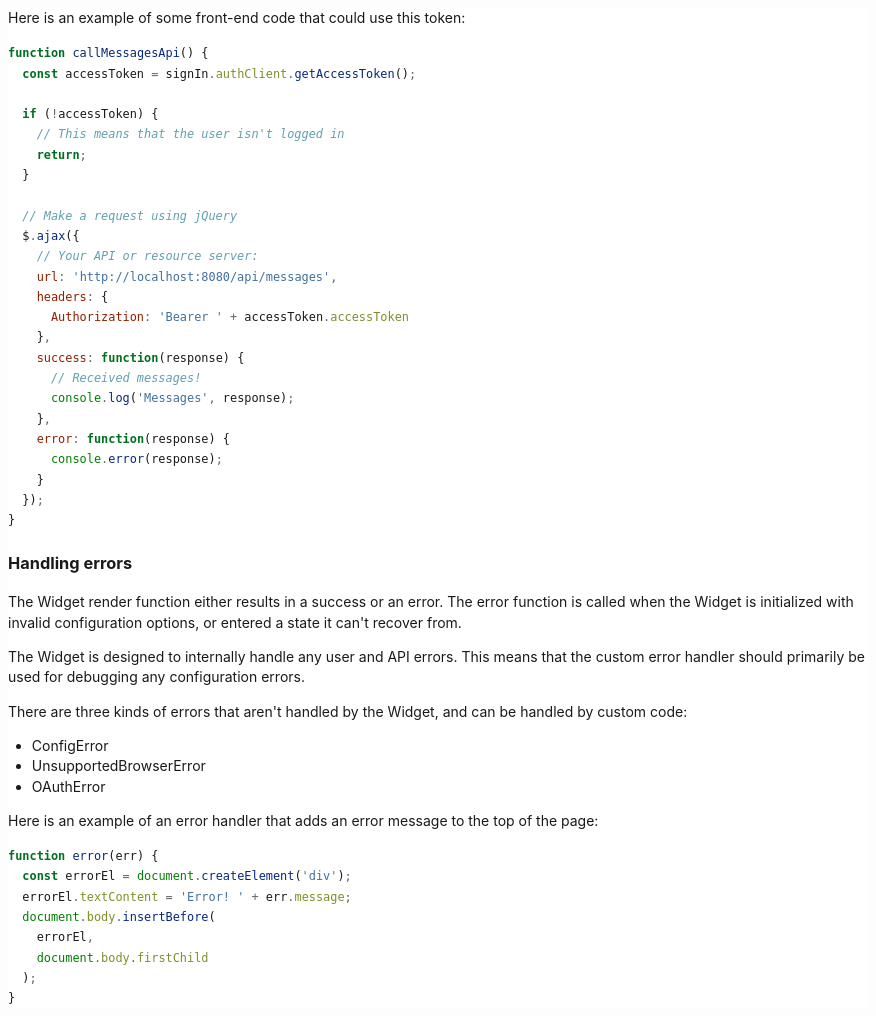 ```javascript

```

Here is an example of some front-end code that could use this token:

```javascript
function callMessagesApi() {
  const accessToken = signIn.authClient.getAccessToken();

  if (!accessToken) {
    // This means that the user isn't logged in
    return;
  }

  // Make a request using jQuery
  $.ajax({
    // Your API or resource server:
    url: 'http://localhost:8080/api/messages',
    headers: {
      Authorization: 'Bearer ' + accessToken.accessToken
    },
    success: function(response) {
      // Received messages!
      console.log('Messages', response);
    },
    error: function(response) {
      console.error(response);
    }
  });
}
```

### Handling errors

The Widget render function either results in a success or an error. The error function is called when the Widget is initialized with invalid configuration options, or entered a state it can't recover from.

The Widget is designed to internally handle any user and API errors. This means that the custom error handler should primarily be used for debugging any configuration errors.

There are three kinds of errors that aren't handled by the Widget, and can be handled by custom code:

* ConfigError
* UnsupportedBrowserError
* OAuthError

Here is an example of an error handler that adds an error message to the top of the page:

```javascript
function error(err) {
  const errorEl = document.createElement('div');
  errorEl.textContent = 'Error! ' + err.message;
  document.body.insertBefore(
    errorEl,
    document.body.firstChild
  );
}
```
